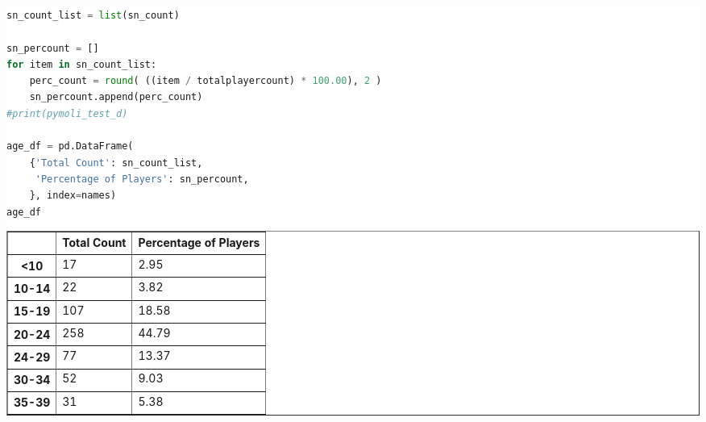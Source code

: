 ```python
sn_count_list = list(sn_count)

sn_percount = []
for item in sn_count_list:
    perc_count = round( ((item / totalplayercount) * 100.00), 2 )
    sn_percount.append(perc_count)
#print(pymoli_test_d)

age_df = pd.DataFrame(
    {'Total Count': sn_count_list,
     'Percentage of Players': sn_percount,
    }, index=names)
age_df

```




<div>
<table border="1" class="dataframe">
  <thead>
    <tr style="text-align: right;">
      <th></th>
      <th>Total Count</th>
      <th>Percentage of Players</th>
    </tr>
  </thead>
  <tbody>
    <tr>
      <th>&lt;10</th>
      <td>17</td>
      <td>2.95</td>
    </tr>
    <tr>
      <th>10-14</th>
      <td>22</td>
      <td>3.82</td>
    </tr>
    <tr>
      <th>15-19</th>
      <td>107</td>
      <td>18.58</td>
    </tr>
    <tr>
      <th>20-24</th>
      <td>258</td>
      <td>44.79</td>
    </tr>
    <tr>
      <th>24-29</th>
      <td>77</td>
      <td>13.37</td>
    </tr>
    <tr>
      <th>30-34</th>
      <td>52</td>
      <td>9.03</td>
    </tr>
    <tr>
      <th>35-39</th>
      <td>31</td>
      <td>5.38</td>
    </tr>
    <tr>